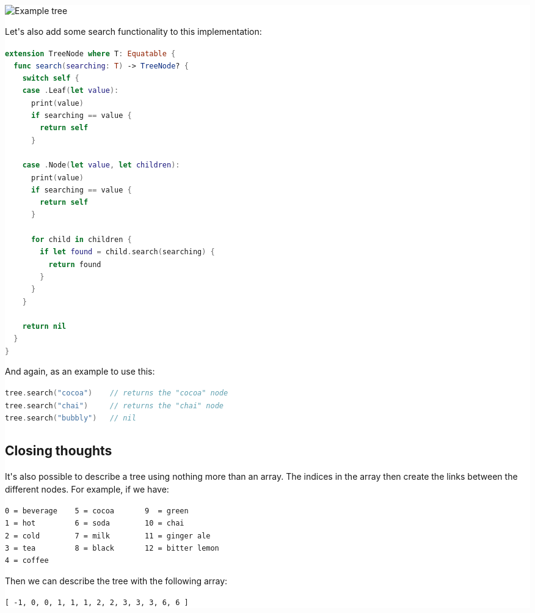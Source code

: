 ![Example tree](Images/Example.png)

Let's also add some search functionality to this implementation:

```swift
extension TreeNode where T: Equatable {
  func search(searching: T) -> TreeNode? {
    switch self {
    case .Leaf(let value):
      print(value)
      if searching == value {
        return self
      }
      
    case .Node(let value, let children):
      print(value)
      if searching == value {
        return self
      }
      
      for child in children {
        if let found = child.search(searching) {
          return found
        }
      }
    }
    
    return nil
  }
}
```

And again, as an example to use this:

```swift
tree.search("cocoa")    // returns the "cocoa" node
tree.search("chai")     // returns the "chai" node
tree.search("bubbly")   // nil
```

## Closing thoughts

It's also possible to describe a tree using nothing more than an array. The indices in the array then create the links between the different nodes. For example, if we have:

	0 = beverage	5 = cocoa		9  = green
	1 = hot			6 = soda		10 = chai
	2 = cold		7 = milk		11 = ginger ale
	3 = tea			8 = black		12 = bitter lemon
	4 = coffee				

Then we can describe the tree with the following array:

	[ -1, 0, 0, 1, 1, 1, 2, 2, 3, 3, 3, 6, 6 ]
